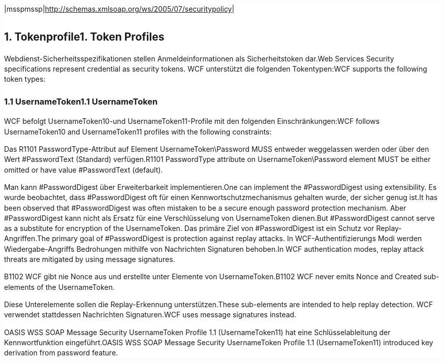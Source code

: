 |<span data-ttu-id="059ac-233">mssp</span><span class="sxs-lookup"><span data-stu-id="059ac-233">mssp</span></span>|<http://schemas.xmlsoap.org/ws/2005/07/securitypolicy>|
  
## <a name="1-token-profiles"></a><span data-ttu-id="059ac-234">1. Tokenprofile</span><span class="sxs-lookup"><span data-stu-id="059ac-234">1. Token Profiles</span></span>  
 <span data-ttu-id="059ac-235">Webdienst-Sicherheitsspezifikationen stellen Anmeldeinformationen als Sicherheitstoken dar.</span><span class="sxs-lookup"><span data-stu-id="059ac-235">Web Services Security specifications represent credential as security tokens.</span></span> <span data-ttu-id="059ac-236">WCF unterstützt die folgenden Tokentypen:</span><span class="sxs-lookup"><span data-stu-id="059ac-236">WCF supports the following token types:</span></span>  
  
### <a name="11-usernametoken"></a><span data-ttu-id="059ac-237">1.1 UsernameToken</span><span class="sxs-lookup"><span data-stu-id="059ac-237">1.1 UsernameToken</span></span>  
 <span data-ttu-id="059ac-238">WCF befolgt UsernameToken10-und UsernameToken11-Profile mit den folgenden Einschränkungen:</span><span class="sxs-lookup"><span data-stu-id="059ac-238">WCF follows UsernameToken10 and UsernameToken11 profiles with the following constraints:</span></span>  
  
 <span data-ttu-id="059ac-239">Das R1101 PasswordType-Attribut auf Element UsernameToken\Password MUSS entweder weggelassen werden oder über den Wert #PasswordText (Standard) verfügen.</span><span class="sxs-lookup"><span data-stu-id="059ac-239">R1101 PasswordType attribute on UsernameToken\Password element MUST be either omitted or have value #PasswordText (default).</span></span>  
  
 <span data-ttu-id="059ac-240">Man kann #PasswordDigest über Erweiterbarkeit implementieren.</span><span class="sxs-lookup"><span data-stu-id="059ac-240">One can implement the #PasswordDigest using extensibility.</span></span> <span data-ttu-id="059ac-241">Es wurde beobachtet, dass #PasswordDigest oft für einen Kennwortschutzmechanismus gehalten wurde, der sicher genug ist.</span><span class="sxs-lookup"><span data-stu-id="059ac-241">It has been observed that #PasswordDigest was often mistaken to be a secure enough password protection mechanism.</span></span> <span data-ttu-id="059ac-242">Aber #PasswordDigest kann nicht als Ersatz für eine Verschlüsselung von UsernameToken dienen.</span><span class="sxs-lookup"><span data-stu-id="059ac-242">But #PasswordDigest cannot serve as a substitute for encryption of the UsernameToken.</span></span> <span data-ttu-id="059ac-243">Das primäre Ziel von #PasswordDigest ist ein Schutz vor Replay-Angriffen.</span><span class="sxs-lookup"><span data-stu-id="059ac-243">The primary goal of #PasswordDigest is protection against replay attacks.</span></span> <span data-ttu-id="059ac-244">In WCF-Authentifizierungs Modi werden Wiedergabe-Angriffs Bedrohungen mithilfe von Nachrichten Signaturen behoben.</span><span class="sxs-lookup"><span data-stu-id="059ac-244">In WCF authentication modes, replay attack threats are mitigated by using message signatures.</span></span>  
  
 <span data-ttu-id="059ac-245">B1102 WCF gibt nie Nonce aus und erstellte unter Elemente von UsernameToken.</span><span class="sxs-lookup"><span data-stu-id="059ac-245">B1102 WCF never emits Nonce and Created sub-elements of the UsernameToken.</span></span>  
  
 <span data-ttu-id="059ac-246">Diese Unterelemente sollen die Replay-Erkennung unterstützen.</span><span class="sxs-lookup"><span data-stu-id="059ac-246">These sub-elements are intended to help replay detection.</span></span> <span data-ttu-id="059ac-247">WCF verwendet stattdessen Nachrichten Signaturen.</span><span class="sxs-lookup"><span data-stu-id="059ac-247">WCF uses message signatures instead.</span></span>  
  
 <span data-ttu-id="059ac-248">OASIS WSS SOAP Message Security UsernameToken Profile&#160;1.1 (UsernameToken11) hat eine Schlüsselableitung der Kennwortfunktion eingeführt.</span><span class="sxs-lookup"><span data-stu-id="059ac-248">OASIS WSS SOAP Message Security UsernameToken Profile 1.1 (UsernameToken11) introduced key derivation from password feature.</span></span>  
  